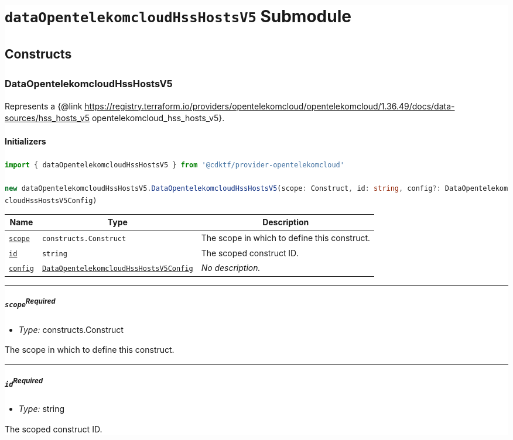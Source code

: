 # `dataOpentelekomcloudHssHostsV5` Submodule <a name="`dataOpentelekomcloudHssHostsV5` Submodule" id="@cdktf/provider-opentelekomcloud.dataOpentelekomcloudHssHostsV5"></a>

## Constructs <a name="Constructs" id="Constructs"></a>

### DataOpentelekomcloudHssHostsV5 <a name="DataOpentelekomcloudHssHostsV5" id="@cdktf/provider-opentelekomcloud.dataOpentelekomcloudHssHostsV5.DataOpentelekomcloudHssHostsV5"></a>

Represents a {@link https://registry.terraform.io/providers/opentelekomcloud/opentelekomcloud/1.36.49/docs/data-sources/hss_hosts_v5 opentelekomcloud_hss_hosts_v5}.

#### Initializers <a name="Initializers" id="@cdktf/provider-opentelekomcloud.dataOpentelekomcloudHssHostsV5.DataOpentelekomcloudHssHostsV5.Initializer"></a>

```typescript
import { dataOpentelekomcloudHssHostsV5 } from '@cdktf/provider-opentelekomcloud'

new dataOpentelekomcloudHssHostsV5.DataOpentelekomcloudHssHostsV5(scope: Construct, id: string, config?: DataOpentelekomcloudHssHostsV5Config)
```

| **Name** | **Type** | **Description** |
| --- | --- | --- |
| <code><a href="#@cdktf/provider-opentelekomcloud.dataOpentelekomcloudHssHostsV5.DataOpentelekomcloudHssHostsV5.Initializer.parameter.scope">scope</a></code> | <code>constructs.Construct</code> | The scope in which to define this construct. |
| <code><a href="#@cdktf/provider-opentelekomcloud.dataOpentelekomcloudHssHostsV5.DataOpentelekomcloudHssHostsV5.Initializer.parameter.id">id</a></code> | <code>string</code> | The scoped construct ID. |
| <code><a href="#@cdktf/provider-opentelekomcloud.dataOpentelekomcloudHssHostsV5.DataOpentelekomcloudHssHostsV5.Initializer.parameter.config">config</a></code> | <code><a href="#@cdktf/provider-opentelekomcloud.dataOpentelekomcloudHssHostsV5.DataOpentelekomcloudHssHostsV5Config">DataOpentelekomcloudHssHostsV5Config</a></code> | *No description.* |

---

##### `scope`<sup>Required</sup> <a name="scope" id="@cdktf/provider-opentelekomcloud.dataOpentelekomcloudHssHostsV5.DataOpentelekomcloudHssHostsV5.Initializer.parameter.scope"></a>

- *Type:* constructs.Construct

The scope in which to define this construct.

---

##### `id`<sup>Required</sup> <a name="id" id="@cdktf/provider-opentelekomcloud.dataOpentelekomcloudHssHostsV5.DataOpentelekomcloudHssHostsV5.Initializer.parameter.id"></a>

- *Type:* string

The scoped construct ID.
